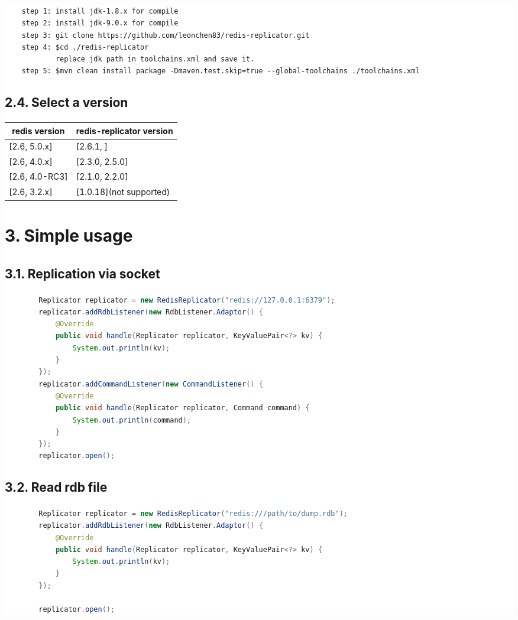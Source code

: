 ```
    step 1: install jdk-1.8.x for compile
    step 2: install jdk-9.0.x for compile
    step 3: git clone https://github.com/leonchen83/redis-replicator.git
    step 4: $cd ./redis-replicator 
            replace jdk path in toolchains.xml and save it.
    step 5: $mvn clean install package -Dmaven.test.skip=true --global-toolchains ./toolchains.xml
```  

## 2.4. Select a version

|     **redis version**        |**redis-replicator version**  |  
| ---------------------------- | ---------------------------- |  
|  \[2.6, 5.0.x\]              |       \[2.6.1, \]            |  
|  \[2.6, 4.0.x\]              |       \[2.3.0, 2.5.0\]       |  
|  \[2.6, 4.0-RC3\]            |       \[2.1.0, 2.2.0\]       |  
|  \[2.6, 3.2.x\]              |  \[1.0.18\](not supported)   |  


# 3. Simple usage  
  
## 3.1. Replication via socket  
  
```java  
        Replicator replicator = new RedisReplicator("redis://127.0.0.1:6379");
        replicator.addRdbListener(new RdbListener.Adaptor() {
            @Override
            public void handle(Replicator replicator, KeyValuePair<?> kv) {
                System.out.println(kv);
            }
        });
        replicator.addCommandListener(new CommandListener() {
            @Override
            public void handle(Replicator replicator, Command command) {
                System.out.println(command);
            }
        });
        replicator.open();
```

## 3.2. Read rdb file  

```java  
        Replicator replicator = new RedisReplicator("redis:///path/to/dump.rdb");
        replicator.addRdbListener(new RdbListener.Adaptor() {
            @Override
            public void handle(Replicator replicator, KeyValuePair<?> kv) {
                System.out.println(kv);
            }
        });

        replicator.open();
```  
